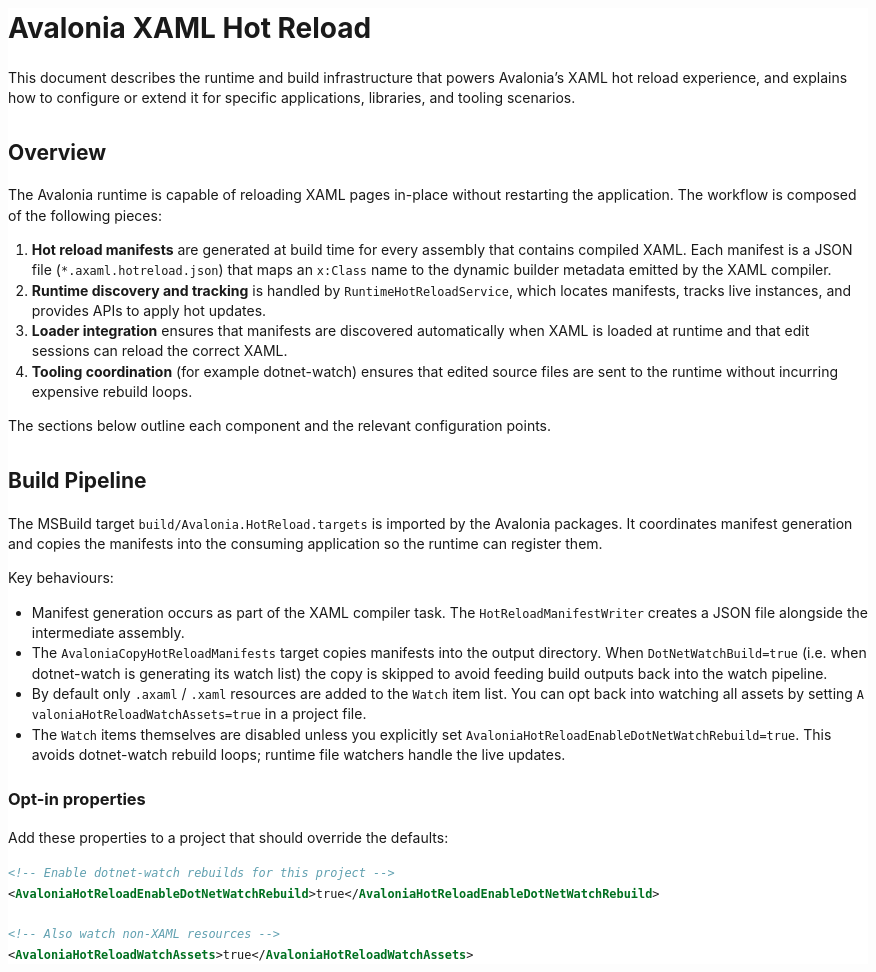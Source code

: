 # Avalonia XAML Hot Reload

This document describes the runtime and build infrastructure that powers Avalonia’s XAML hot reload experience, and explains how to configure or extend it for specific applications, libraries, and tooling scenarios.

## Overview

The Avalonia runtime is capable of reloading XAML pages in-place without restarting the application. The workflow is composed of the following pieces:

1. **Hot reload manifests** are generated at build time for every assembly that contains compiled XAML. Each manifest is a JSON file (`*.axaml.hotreload.json`) that maps an `x:Class` name to the dynamic builder metadata emitted by the XAML compiler.
2. **Runtime discovery and tracking** is handled by `RuntimeHotReloadService`, which locates manifests, tracks live instances, and provides APIs to apply hot updates.
3. **Loader integration** ensures that manifests are discovered automatically when XAML is loaded at runtime and that edit sessions can reload the correct XAML.
4. **Tooling coordination** (for example dotnet-watch) ensures that edited source files are sent to the runtime without incurring expensive rebuild loops.

The sections below outline each component and the relevant configuration points.

## Build Pipeline

The MSBuild target `build/Avalonia.HotReload.targets` is imported by the Avalonia packages. It coordinates manifest generation and copies the manifests into the consuming application so the runtime can register them.

Key behaviours:

- Manifest generation occurs as part of the XAML compiler task. The `HotReloadManifestWriter` creates a JSON file alongside the intermediate assembly.
- The `AvaloniaCopyHotReloadManifests` target copies manifests into the output directory. When `DotNetWatchBuild=true` (i.e. when dotnet-watch is generating its watch list) the copy is skipped to avoid feeding build outputs back into the watch pipeline.
- By default only `.axaml` / `.xaml` resources are added to the `Watch` item list. You can opt back into watching all assets by setting `AvaloniaHotReloadWatchAssets=true` in a project file.
- The `Watch` items themselves are disabled unless you explicitly set `AvaloniaHotReloadEnableDotNetWatchRebuild=true`. This avoids dotnet-watch rebuild loops; runtime file watchers handle the live updates.

### Opt-in properties

Add these properties to a project that should override the defaults:

```xml
<!-- Enable dotnet-watch rebuilds for this project -->
<AvaloniaHotReloadEnableDotNetWatchRebuild>true</AvaloniaHotReloadEnableDotNetWatchRebuild>

<!-- Also watch non-XAML resources -->
<AvaloniaHotReloadWatchAssets>true</AvaloniaHotReloadWatchAssets>
```
